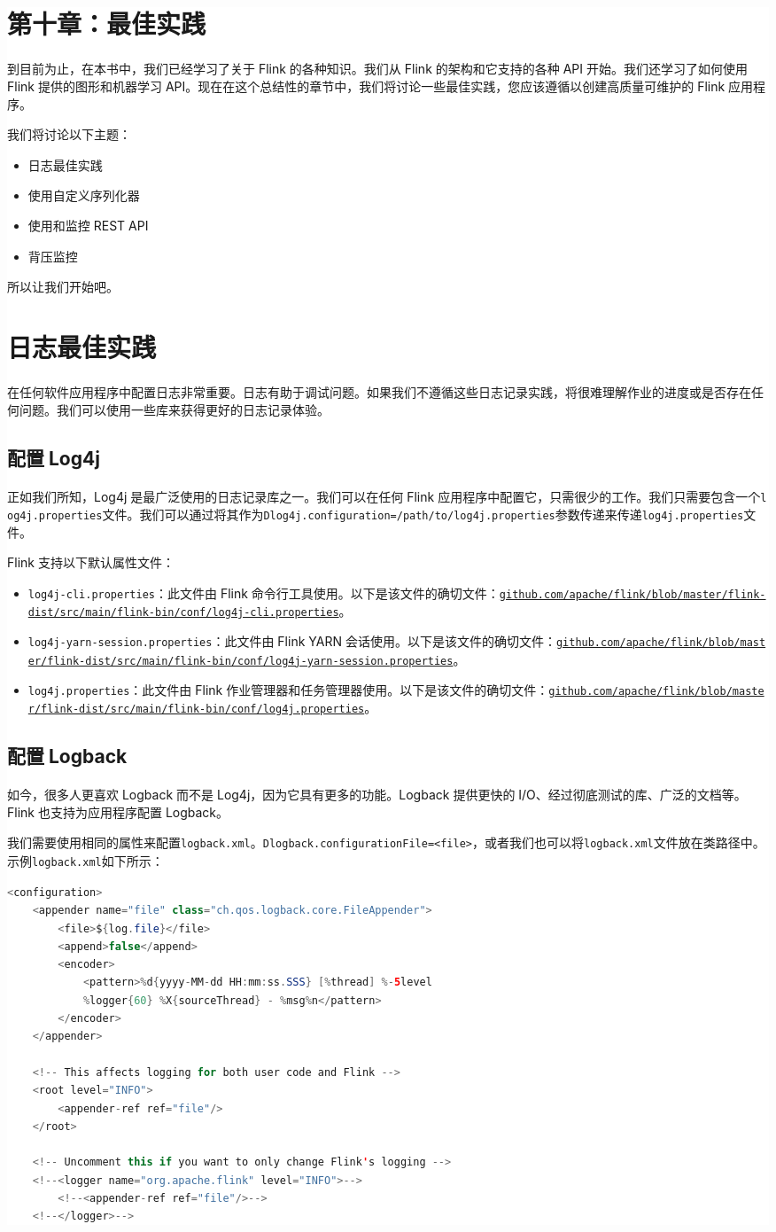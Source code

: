 # 第十章：最佳实践

到目前为止，在本书中，我们已经学习了关于 Flink 的各种知识。我们从 Flink 的架构和它支持的各种 API 开始。我们还学习了如何使用 Flink 提供的图形和机器学习 API。现在在这个总结性的章节中，我们将讨论一些最佳实践，您应该遵循以创建高质量可维护的 Flink 应用程序。

我们将讨论以下主题：

+   日志最佳实践

+   使用自定义序列化器

+   使用和监控 REST API

+   背压监控

所以让我们开始吧。

# 日志最佳实践

在任何软件应用程序中配置日志非常重要。日志有助于调试问题。如果我们不遵循这些日志记录实践，将很难理解作业的进度或是否存在任何问题。我们可以使用一些库来获得更好的日志记录体验。

## 配置 Log4j

正如我们所知，Log4j 是最广泛使用的日志记录库之一。我们可以在任何 Flink 应用程序中配置它，只需很少的工作。我们只需要包含一个`log4j.properties`文件。我们可以通过将其作为`Dlog4j.configuration=/path/to/log4j.properties`参数传递来传递`log4j.properties`文件。

Flink 支持以下默认属性文件：

+   `log4j-cli.properties`：此文件由 Flink 命令行工具使用。以下是该文件的确切文件：[`github.com/apache/flink/blob/master/flink-dist/src/main/flink-bin/conf/log4j-cli.properties`](https://github.com/apache/flink/blob/master/flink-dist/src/main/flink-bin/conf/log4j-cli.properties)。

+   `log4j-yarn-session.properties`：此文件由 Flink YARN 会话使用。以下是该文件的确切文件：[`github.com/apache/flink/blob/master/flink-dist/src/main/flink-bin/conf/log4j-yarn-session.properties`](https://github.com/apache/flink/blob/master/flink-dist/src/main/flink-bin/conf/log4j-yarn-session.properties)。

+   `log4j.properties`：此文件由 Flink 作业管理器和任务管理器使用。以下是该文件的确切文件：[`github.com/apache/flink/blob/master/flink-dist/src/main/flink-bin/conf/log4j.properties`](https://github.com/apache/flink/blob/master/flink-dist/src/main/flink-bin/conf/log4j.properties)。

## 配置 Logback

如今，很多人更喜欢 Logback 而不是 Log4j，因为它具有更多的功能。Logback 提供更快的 I/O、经过彻底测试的库、广泛的文档等。Flink 也支持为应用程序配置 Logback。

我们需要使用相同的属性来配置`logback.xml`。`Dlogback.configurationFile=<file>`，或者我们也可以将`logback.xml`文件放在类路径中。示例`logback.xml`如下所示：

```java
<configuration> 
    <appender name="file" class="ch.qos.logback.core.FileAppender"> 
        <file>${log.file}</file> 
        <append>false</append> 
        <encoder> 
            <pattern>%d{yyyy-MM-dd HH:mm:ss.SSS} [%thread] %-5level   
            %logger{60} %X{sourceThread} - %msg%n</pattern> 
        </encoder> 
    </appender> 

    <!-- This affects logging for both user code and Flink --> 
    <root level="INFO"> 
        <appender-ref ref="file"/> 
    </root> 

    <!-- Uncomment this if you want to only change Flink's logging --> 
    <!--<logger name="org.apache.flink" level="INFO">--> 
        <!--<appender-ref ref="file"/>--> 
    <!--</logger>--> 
```